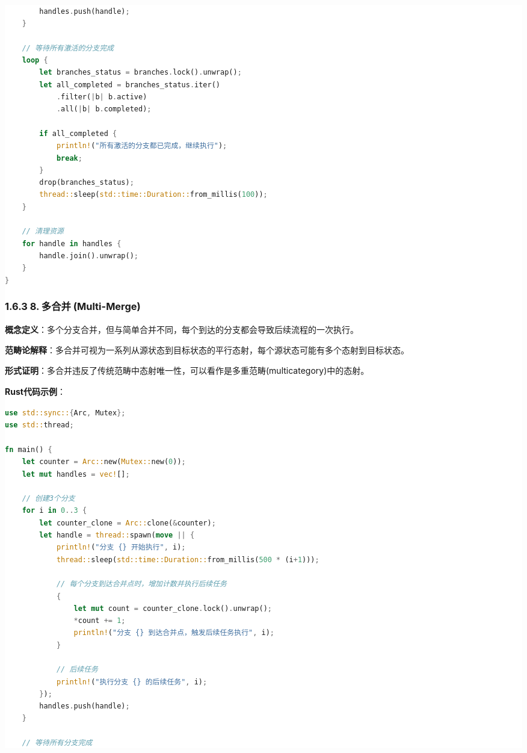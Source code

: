 ```rust
        handles.push(handle);
    }
    
    // 等待所有激活的分支完成
    loop {
        let branches_status = branches.lock().unwrap();
        let all_completed = branches_status.iter()
            .filter(|b| b.active)
            .all(|b| b.completed);
        
        if all_completed {
            println!("所有激活的分支都已完成，继续执行");
            break;
        }
        drop(branches_status);
        thread::sleep(std::time::Duration::from_millis(100));
    }
    
    // 清理资源
    for handle in handles {
        handle.join().unwrap();
    }
}

```

### 1.6.3 8. 多合并 (Multi-Merge)

**概念定义**：多个分支合并，但与简单合并不同，每个到达的分支都会导致后续流程的一次执行。

**范畴论解释**：多合并可视为一系列从源状态到目标状态的平行态射，每个源状态可能有多个态射到目标状态。

**形式证明**：多合并违反了传统范畴中态射唯一性，可以看作是多重范畴(multicategory)中的态射。

**Rust代码示例**：

```rust
use std::sync::{Arc, Mutex};
use std::thread;

fn main() {
    let counter = Arc::new(Mutex::new(0));
    let mut handles = vec![];
    
    // 创建3个分支
    for i in 0..3 {
        let counter_clone = Arc::clone(&counter);
        let handle = thread::spawn(move || {
            println!("分支 {} 开始执行", i);
            thread::sleep(std::time::Duration::from_millis(500 * (i+1)));
            
            // 每个分支到达合并点时，增加计数并执行后续任务
            {
                let mut count = counter_clone.lock().unwrap();
                *count += 1;
                println!("分支 {} 到达合并点，触发后续任务执行", i);
            }
            
            // 后续任务
            println!("执行分支 {} 的后续任务", i);
        });
        handles.push(handle);
    }
    
    // 等待所有分支完成
```